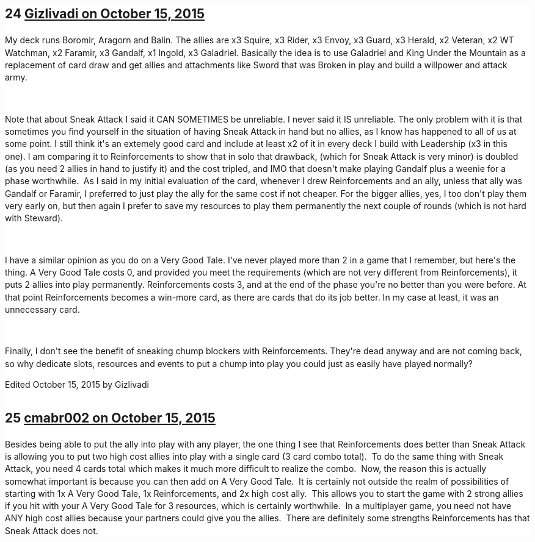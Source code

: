 ## 24 [Gizlivadi on October 15, 2015](https://community.fantasyflightgames.com/topic/191143-reinforcements/?do=findComment&comment=1849519)

My deck runs Boromir, Aragorn and Balin. The allies are x3 Squire, x3 Rider, x3 Envoy, x3 Guard, x3 Herald, x2 Veteran, x2 WT Watchman, x2 Faramir, x3 Gandalf, x1 Ingold, x3 Galadriel. Basically the idea is to use Galadriel and King Under the Mountain as a replacement of card draw and get allies and attachments like Sword that was Broken in play and build a willpower and attack army.

 

Note that about Sneak Attack I said it CAN SOMETIMES be unreliable. I never said it IS unreliable. The only problem with it is that sometimes you find yourself in the situation of having Sneak Attack in hand but no allies, as I know has happened to all of us at some point. I still think it's an extemely good card and include at least x2 of it in every deck I build with Leadership (x3 in this one). I am comparing it to Reinforcements to show that in solo that drawback, (which for Sneak Attack is very minor) is doubled (as you need 2 allies in hand to justify it) and the cost tripled, and IMO that doesn't make playing Gandalf plus a weenie for a phase worthwhile.  As I said in my initial evaluation of the card, whenever I drew Reinforcements and an ally, unless that ally was Gandalf or Faramir, I preferred to just play the ally for the same cost if not cheaper. For the bigger allies, yes, I too don't play them very early on, but then again I prefer to save my resources to play them permanently the next couple of rounds (which is not hard with Steward). 

 

I have a similar opinion as you do on a Very Good Tale. I've never played more than 2 in a game that I remember, but here's the thing. A Very Good Tale costs 0, and provided you meet the requirements (which are not very different from Reinforcements), it puts 2 allies into play permanently. Reinforcements costs 3, and at the end of the phase you're no better than you were before. At that point Reinforcements becomes a win-more card, as there are cards that do its job better. In my case at least, it was an unnecessary card.

 

Finally, I don't see the benefit of sneaking chump blockers with Reinforcements. They're dead anyway and are not coming back, so why dedicate slots, resources and events to put a chump into play you could just as easily have played normally? 

Edited October 15, 2015 by Gizlivadi

## 25 [cmabr002 on October 15, 2015](https://community.fantasyflightgames.com/topic/191143-reinforcements/?do=findComment&comment=1849563)

Besides being able to put the ally into play with any player, the one thing I see that Reinforcements does better than Sneak Attack is allowing you to put two high cost allies into play with a single card (3 card combo total).  To do the same thing with Sneak Attack, you need 4 cards total which makes it much more difficult to realize the combo.  Now, the reason this is actually somewhat important is because you can then add on A Very Good Tale.  It is certainly not outside the realm of possibilities of starting with 1x A Very Good Tale, 1x Reinforcements, and 2x high cost ally.  This allows you to start the game with 2 strong allies if you hit with your A Very Good Tale for 3 resources, which is certainly worthwhile.  In a multiplayer game, you need not have ANY high cost allies because your partners could give you the allies.  There are definitely some strengths Reinforcements has that Sneak Attack does not. 
